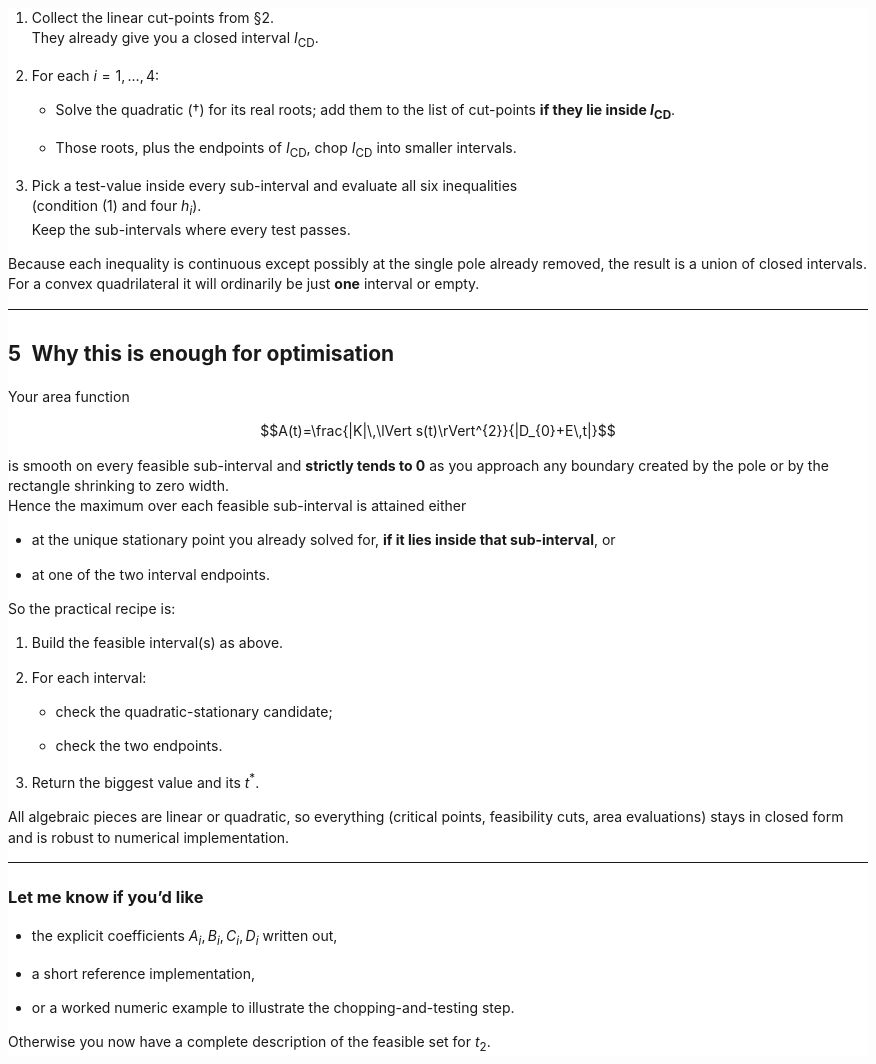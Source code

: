 1.  Collect the linear cut-points from §2.  
    They already give you a closed interval $I_{\text{CD}}$.
    
2.  For each $i=1,\dots,4$:
    
    *   Solve the quadratic (†) for its real roots; add them to the list of cut-points **if they lie inside $I_{\text{CD}}$**.
        
    *   Those roots, plus the endpoints of $I_{\text{CD}}$, chop $I_{\text{CD}}$ into smaller intervals.
        
3.  Pick a test-value inside every sub-interval and evaluate all six inequalities  
    $(\text{condition (1) and four }h_{i})$.  
    Keep the sub-intervals where every test passes.
    

Because each inequality is continuous except possibly at the single pole already removed, the result is a union of closed intervals. For a convex quadrilateral it will ordinarily be just **one** interval or empty.

* * *

5 Why this is enough for optimisation
-------------------------------------

Your area function

$$A(t)=\frac{|K|\,\lVert s(t)\rVert^{2}}{|D_{0}+E\,t|}$$

is smooth on every feasible sub-interval and **strictly tends to 0** as you approach any boundary created by the pole or by the rectangle shrinking to zero width.  
Hence the maximum over each feasible sub-interval is attained either

*   at the unique stationary point you already solved for, **if it lies inside that sub-interval**, or
    
*   at one of the two interval endpoints.
    

So the practical recipe is:

1.  Build the feasible interval(s) as above.
    
2.  For each interval:
    
    *   check the quadratic-stationary candidate;
        
    *   check the two endpoints.
        
3.  Return the biggest value and its $t^{*}$.
    

All algebraic pieces are linear or quadratic, so everything (critical points, feasibility cuts, area evaluations) stays in closed form and is robust to numerical implementation.

* * *

### Let me know if you’d like

*   the explicit coefficients $A_{i},B_{i},C_{i},D_{i}$ written out,
    
*   a short reference implementation,
    
*   or a worked numeric example to illustrate the chopping-and-testing step.
    

Otherwise you now have a complete description of the feasible set for $t_{2}$.